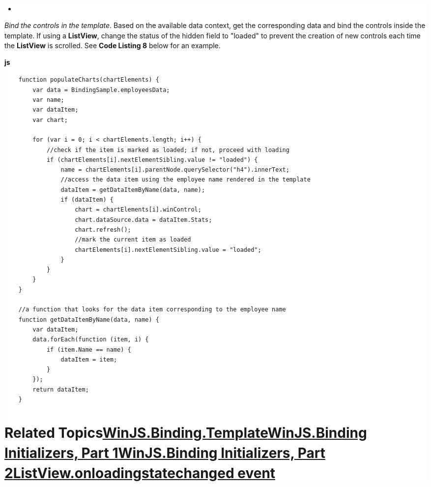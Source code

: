 

* 

*Bind the controls in the template*. Based on the available data context, get the corresponding data and bind the
							controls inside the template. If using a __ListView__, change the status of the hidden field to "loaded" to prevent the
							creation of new controls each time the __ListView__ is scrolled. See __Code Listing 8__ below for an
							example.
						


 __js__
    


		function populateCharts(chartElements) {
			var data = BindingSample.employeesData;
			var name;
			var dataItem;
			var chart;
	
			for (var i = 0; i < chartElements.length; i++) {
				//check if the item is marked as loaded; if not, proceed with loading
				if (chartElements[i].nextElementSibling.value != "loaded") {
					name = chartElements[i].parentNode.querySelector("h4").innerText;
					//access the data item using the employee name rendered in the template
					dataItem = getDataItemByName(data, name);
					if (dataItem) {
						chart = chartElements[i].winControl;
						chart.dataSource.data = dataItem.Stats;
						chart.refresh();
						//mark the current item as loaded
						chartElements[i].nextElementSibling.value = "loaded";
					}
				}
			}
		}
	
		//a function that looks for the data item corresponding to the employee name
		function getDataItemByName(data, name) {
			var dataItem;
			data.forEach(function (item, i) {
				if (item.Name == name) {
					dataItem = item;
				}
			});
			return dataItem;
		}



# Related Topics[WinJS.Binding.Template](http://msdn.microsoft.com/en-us/library/windows/apps/br229723.aspx)[WinJS.Binding Initializers, Part 1](http://kraigbrockschmidt.com/blog/?p=1004)[WinJS.Binding Initializers, Part 2](http://kraigbrockschmidt.com/blog/?p=1007)[ListView.onloadingstatechanged event](http://msdn.microsoft.com/en-us/library/windows/apps/hh700709.aspx)
